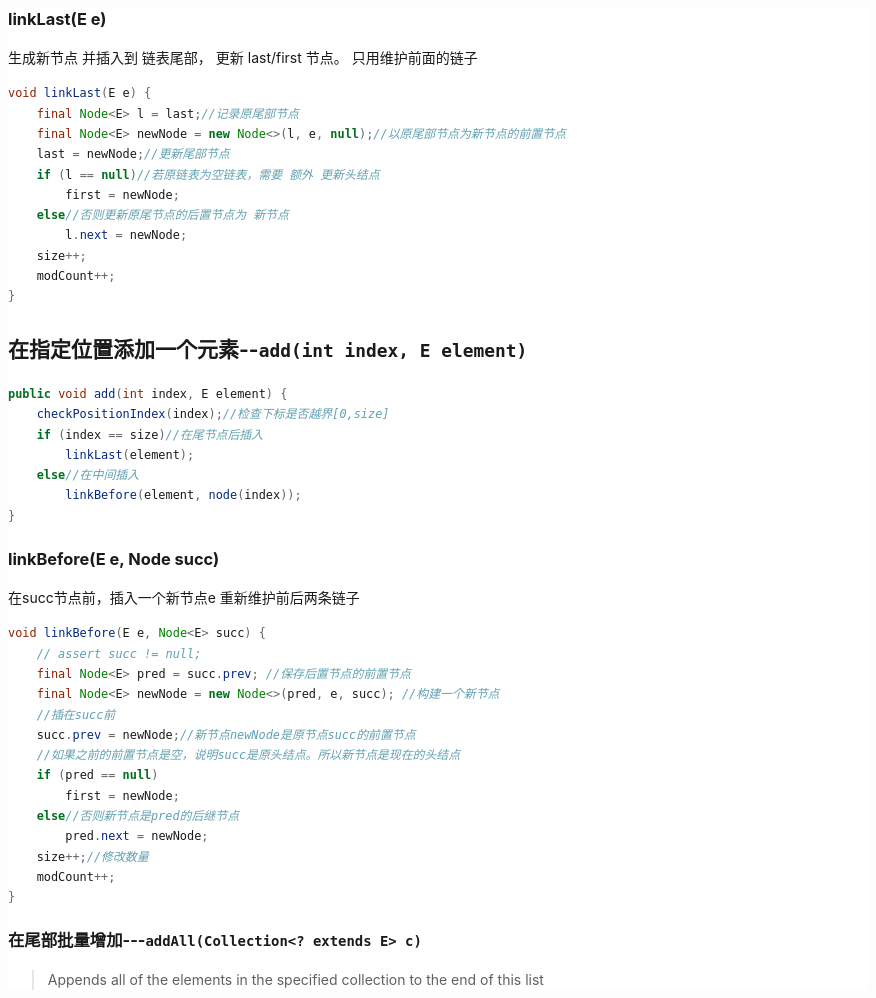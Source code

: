### linkLast(E e)
生成新节点 并插入到 链表尾部， 更新 last/first 节点。
只用维护前面的链子

```java
void linkLast(E e) {
    final Node<E> l = last;//记录原尾部节点
    final Node<E> newNode = new Node<>(l, e, null);//以原尾部节点为新节点的前置节点
    last = newNode;//更新尾部节点
    if (l == null)//若原链表为空链表，需要 额外 更新头结点
        first = newNode;
    else//否则更新原尾节点的后置节点为 新节点 
        l.next = newNode;
    size++;
    modCount++;
}
```

## 在指定位置添加一个元素--`add(int index, E element)`

```java
public void add(int index, E element) {
    checkPositionIndex(index);//检查下标是否越界[0,size]
    if (index == size)//在尾节点后插入
        linkLast(element);
    else//在中间插入
        linkBefore(element, node(index));
}
```

### linkBefore(E e, Node<E> succ)
在succ节点前，插入一个新节点e
重新维护前后两条链子

```java
void linkBefore(E e, Node<E> succ) {
    // assert succ != null;
    final Node<E> pred = succ.prev; //保存后置节点的前置节点
    final Node<E> newNode = new Node<>(pred, e, succ); //构建一个新节点
    //插在succ前
    succ.prev = newNode;//新节点newNode是原节点succ的前置节点
    //如果之前的前置节点是空，说明succ是原头结点。所以新节点是现在的头结点
    if (pred == null)
        first = newNode;
    else//否则新节点是pred的后继节点
        pred.next = newNode;
    size++;//修改数量
    modCount++;
}
```

### 在尾部批量增加---`addAll(Collection<? extends E> c)`
>  Appends all of the elements in the specified collection to the end of this list
